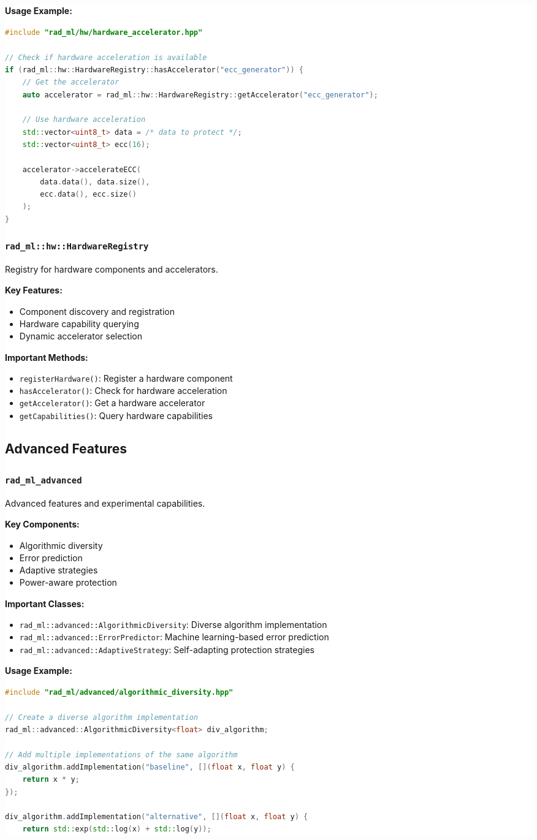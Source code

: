 **Usage Example:**
```cpp
#include "rad_ml/hw/hardware_accelerator.hpp"

// Check if hardware acceleration is available
if (rad_ml::hw::HardwareRegistry::hasAccelerator("ecc_generator")) {
    // Get the accelerator
    auto accelerator = rad_ml::hw::HardwareRegistry::getAccelerator("ecc_generator");
    
    // Use hardware acceleration
    std::vector<uint8_t> data = /* data to protect */;
    std::vector<uint8_t> ecc(16);
    
    accelerator->accelerateECC(
        data.data(), data.size(),
        ecc.data(), ecc.size()
    );
}
```

### `rad_ml::hw::HardwareRegistry`

Registry for hardware components and accelerators.

**Key Features:**
- Component discovery and registration
- Hardware capability querying
- Dynamic accelerator selection

**Important Methods:**
- `registerHardware()`: Register a hardware component
- `hasAccelerator()`: Check for hardware acceleration
- `getAccelerator()`: Get a hardware accelerator
- `getCapabilities()`: Query hardware capabilities

## Advanced Features

### `rad_ml_advanced`

Advanced features and experimental capabilities.

**Key Components:**
- Algorithmic diversity
- Error prediction
- Adaptive strategies
- Power-aware protection

**Important Classes:**
- `rad_ml::advanced::AlgorithmicDiversity`: Diverse algorithm implementation
- `rad_ml::advanced::ErrorPredictor`: Machine learning-based error prediction
- `rad_ml::advanced::AdaptiveStrategy`: Self-adapting protection strategies

**Usage Example:**
```cpp
#include "rad_ml/advanced/algorithmic_diversity.hpp"

// Create a diverse algorithm implementation
rad_ml::advanced::AlgorithmicDiversity<float> div_algorithm;

// Add multiple implementations of the same algorithm
div_algorithm.addImplementation("baseline", [](float x, float y) {
    return x * y;
});

div_algorithm.addImplementation("alternative", [](float x, float y) {
    return std::exp(std::log(x) + std::log(y));
```